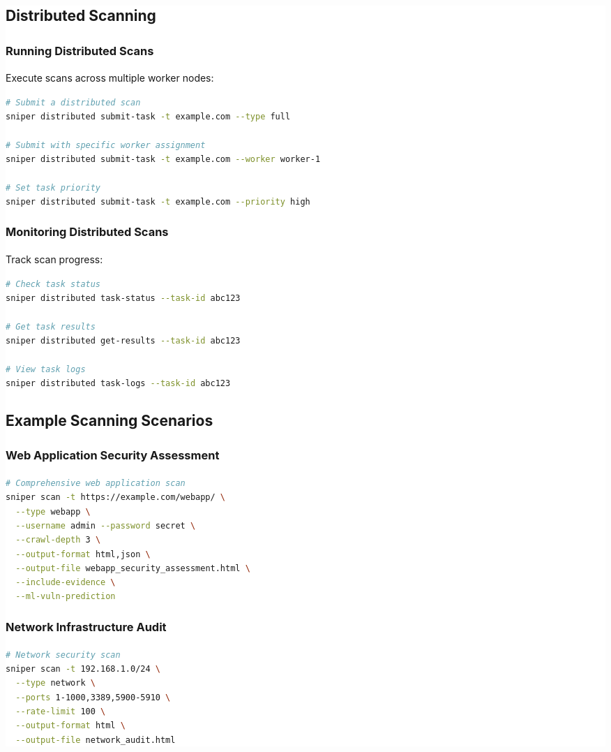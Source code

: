 ## Distributed Scanning

### Running Distributed Scans

Execute scans across multiple worker nodes:

```bash
# Submit a distributed scan
sniper distributed submit-task -t example.com --type full

# Submit with specific worker assignment
sniper distributed submit-task -t example.com --worker worker-1

# Set task priority
sniper distributed submit-task -t example.com --priority high
```

### Monitoring Distributed Scans

Track scan progress:

```bash
# Check task status
sniper distributed task-status --task-id abc123

# Get task results
sniper distributed get-results --task-id abc123

# View task logs
sniper distributed task-logs --task-id abc123
```

## Example Scanning Scenarios

### Web Application Security Assessment

```bash
# Comprehensive web application scan
sniper scan -t https://example.com/webapp/ \
  --type webapp \
  --username admin --password secret \
  --crawl-depth 3 \
  --output-format html,json \
  --output-file webapp_security_assessment.html \
  --include-evidence \
  --ml-vuln-prediction
```

### Network Infrastructure Audit

```bash
# Network security scan
sniper scan -t 192.168.1.0/24 \
  --type network \
  --ports 1-1000,3389,5900-5910 \
  --rate-limit 100 \
  --output-format html \
  --output-file network_audit.html
```
